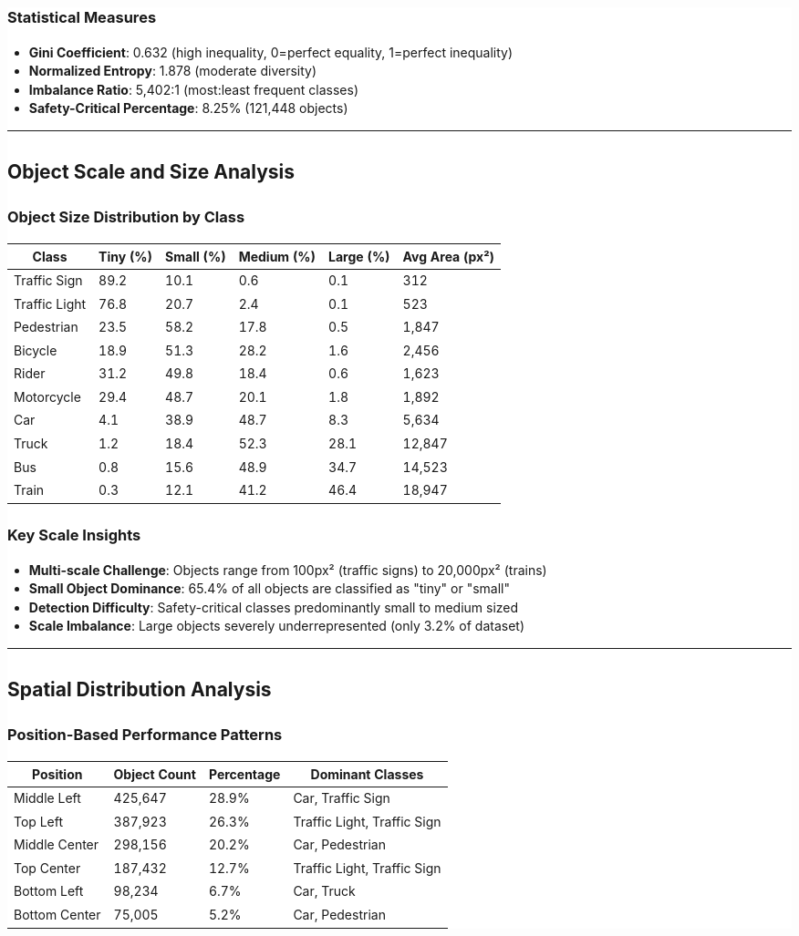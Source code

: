 ### Statistical Measures
- **Gini Coefficient**: 0.632 (high inequality, 0=perfect equality, 1=perfect inequality)
- **Normalized Entropy**: 1.878 (moderate diversity)
- **Imbalance Ratio**: 5,402:1 (most:least frequent classes)
- **Safety-Critical Percentage**: 8.25% (121,448 objects)

---

## Object Scale and Size Analysis

### Object Size Distribution by Class
| Class | Tiny (%) | Small (%) | Medium (%) | Large (%) | Avg Area (px²) |
|-------|----------|-----------|------------|-----------|----------------|
| Traffic Sign | 89.2 | 10.1 | 0.6 | 0.1 | 312 |
| Traffic Light | 76.8 | 20.7 | 2.4 | 0.1 | 523 |
| Pedestrian | 23.5 | 58.2 | 17.8 | 0.5 | 1,847 |
| Bicycle | 18.9 | 51.3 | 28.2 | 1.6 | 2,456 |
| Rider | 31.2 | 49.8 | 18.4 | 0.6 | 1,623 |
| Motorcycle | 29.4 | 48.7 | 20.1 | 1.8 | 1,892 |
| Car | 4.1 | 38.9 | 48.7 | 8.3 | 5,634 |
| Truck | 1.2 | 18.4 | 52.3 | 28.1 | 12,847 |
| Bus | 0.8 | 15.6 | 48.9 | 34.7 | 14,523 |
| Train | 0.3 | 12.1 | 41.2 | 46.4 | 18,947 |

### Key Scale Insights
- **Multi-scale Challenge**: Objects range from 100px² (traffic signs) to 20,000px² (trains)
- **Small Object Dominance**: 65.4% of all objects are classified as "tiny" or "small"
- **Detection Difficulty**: Safety-critical classes predominantly small to medium sized
- **Scale Imbalance**: Large objects severely underrepresented (only 3.2% of dataset)

---

## Spatial Distribution Analysis

### Position-Based Performance Patterns
| Position | Object Count | Percentage | Dominant Classes |
|----------|--------------|------------|------------------|
| Middle Left | 425,647 | 28.9% | Car, Traffic Sign |
| Top Left | 387,923 | 26.3% | Traffic Light, Traffic Sign |
| Middle Center | 298,156 | 20.2% | Car, Pedestrian |
| Top Center | 187,432 | 12.7% | Traffic Light, Traffic Sign |
| Bottom Left | 98,234 | 6.7% | Car, Truck |
| Bottom Center | 75,005 | 5.2% | Car, Pedestrian |
